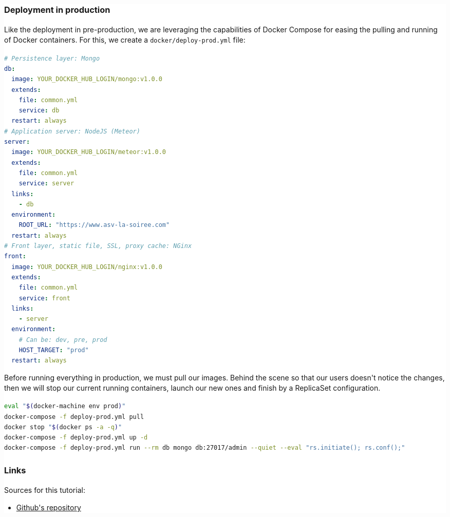 ### Deployment in production
Like the deployment in pre-production, we are leveraging the capabilities
of Docker Compose for easing the pulling and running of Docker containers.
For this, we create a `docker/deploy-prod.yml` file:
```yml
# Persistence layer: Mongo
db:
  image: YOUR_DOCKER_HUB_LOGIN/mongo:v1.0.0
  extends:
    file: common.yml
    service: db
  restart: always
# Application server: NodeJS (Meteor)
server:
  image: YOUR_DOCKER_HUB_LOGIN/meteor:v1.0.0
  extends:
    file: common.yml
    service: server
  links:
    - db
  environment:
    ROOT_URL: "https://www.asv-la-soiree.com"
  restart: always
# Front layer, static file, SSL, proxy cache: NGinx
front:
  image: YOUR_DOCKER_HUB_LOGIN/nginx:v1.0.0
  extends:
    file: common.yml
    service: front
  links:
    - server
  environment:
    # Can be: dev, pre, prod
    HOST_TARGET: "prod"
  restart: always
```

Before running everything in production, we must pull our images. Behind the
scene so that our users doesn't notice the changes, then we will stop our current
running containers, launch our new ones and finish by a ReplicaSet configuration.
```sh
eval "$(docker-machine env prod)"
docker-compose -f deploy-prod.yml pull
docker stop "$(docker ps -a -q)"
docker-compose -f deploy-prod.yml up -d
docker-compose -f deploy-prod.yml run --rm db mongo db:27017/admin --quiet --eval "rs.initiate(); rs.conf();"
```

### Links
Sources for this tutorial:
* [Github's repository](https://github.com/PEM--/devops-tuts)

